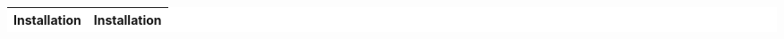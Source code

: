 | Installation                                                     | Installation                                                      |
| ---------------------------------------------------------------- | ----------------------------------------------------------------- |
